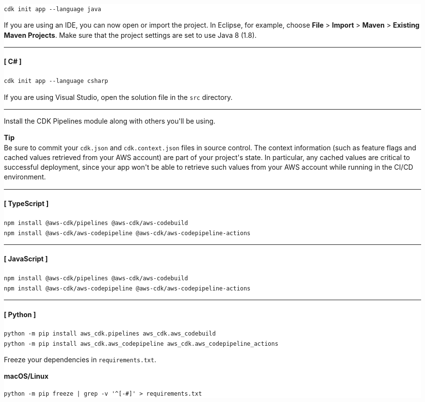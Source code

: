 ```
cdk init app --language java
```

If you are using an IDE, you can now open or import the project\. In Eclipse, for example, choose **File** > **Import** > **Maven** > **Existing Maven Projects**\. Make sure that the project settings are set to use Java 8 \(1\.8\)\.

------
#### [ C\# ]

```
cdk init app --language csharp
```

If you are using Visual Studio, open the solution file in the `src` directory\.

------

Install the CDK Pipelines module along with others you'll be using\.

**Tip**  
Be sure to commit your `cdk.json` and `cdk.context.json` files in source control\. The context information \(such as feature flags and cached values retrieved from your AWS account\) are part of your project's state\. In particular, any cached values are critical to successful deployment, since your app won't be able to retrieve such values from your AWS account while running in the CI/CD environment\.

------
#### [ TypeScript ]

```
npm install @aws-cdk/pipelines @aws-cdk/aws-codebuild 
npm install @aws-cdk/aws-codepipeline @aws-cdk/aws-codepipeline-actions
```

------
#### [ JavaScript ]

```
npm install @aws-cdk/pipelines @aws-cdk/aws-codebuild 
npm install @aws-cdk/aws-codepipeline @aws-cdk/aws-codepipeline-actions
```

------
#### [ Python ]

```
python -m pip install aws_cdk.pipelines aws_cdk.aws_codebuild
python -m pip install aws_cdk.aws_codepipeline aws_cdk.aws_codepipeline_actions
```

Freeze your dependencies in `requirements.txt`\.

**macOS/Linux**  

```
python -m pip freeze | grep -v '^[-#]' > requirements.txt
```
